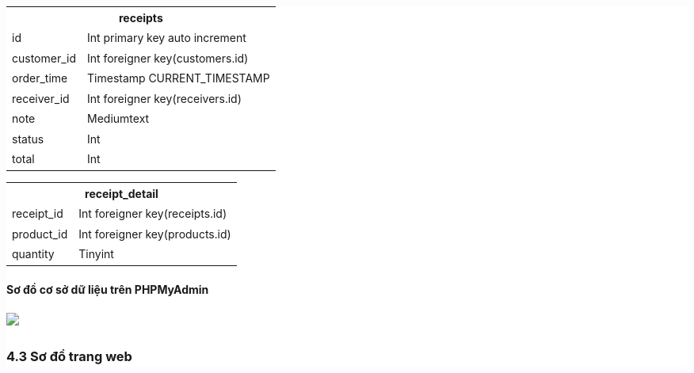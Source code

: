 <table align="center">
	<th colspan="2">receipts</th>
	<tr>
		<td>id</td>
		<td>Int primary key auto increment</td>
	</tr>
	<tr>
		<td>customer_id</td>
		<td>Int foreigner key(customers.id)</td>
	</tr>
	<tr>
		<td>order_time</td>
		<td>Timestamp CURRENT_TIMESTAMP</td>
	</tr>
	<tr>
		<td>receiver_id</td>
		<td>Int foreigner key(receivers.id)</td>
	</tr>
	<tr>
		<td>note</td>
		<td>Mediumtext</td>
	</tr>
	<tr>
		<td>status</td>
		<td>Int</td>
	</tr>
	<tr>
		<td>total</td>
		<td>Int</td>
	</tr>
</table>

<table align="center">
	<th colspan="2">receipt_detail</th>
	<tr>
		<td>receipt_id</td>
		<td>Int foreigner key(receipts.id)</td>
	</tr>
	<tr>
		<td>product_id</td>
		<td>Int foreigner key(products.id)</td>
	</tr>
	<tr>
		<td>quantity</td>
		<td>Tinyint</td>
	</tr>
</table>

<h4>Sơ đồ cơ sở dữ liệu trên PHPMyAdmin</h4>
<img src="https://github.com/maoleng/store-website/blob/huuloc/document/s%C6%A1%20%C4%91%E1%BB%93%20c%C6%A1%20s%E1%BB%9F%20d%E1%BB%AF%20li%E1%BB%87u.png?raw=true">
<h3>4.3 Sơ đồ trang web</h3>
